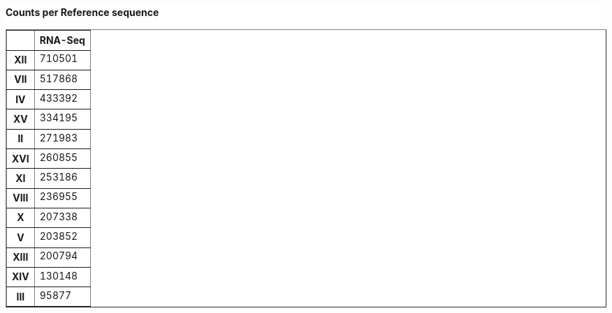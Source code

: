 <p><b>Counts per Reference sequence</b></p>

<div>
<table border="1" class="dataframe">
  <thead>
    <tr style="text-align: right;">
      <th></th>
      <th>RNA-Seq</th>
    </tr>
  </thead>
  <tbody>
    <tr>
      <th>XII</th>
      <td>710501</td>
    </tr>
    <tr>
      <th>VII</th>
      <td>517868</td>
    </tr>
    <tr>
      <th>IV</th>
      <td>433392</td>
    </tr>
    <tr>
      <th>XV</th>
      <td>334195</td>
    </tr>
    <tr>
      <th>II</th>
      <td>271983</td>
    </tr>
    <tr>
      <th>XVI</th>
      <td>260855</td>
    </tr>
    <tr>
      <th>XI</th>
      <td>253186</td>
    </tr>
    <tr>
      <th>VIII</th>
      <td>236955</td>
    </tr>
    <tr>
      <th>X</th>
      <td>207338</td>
    </tr>
    <tr>
      <th>V</th>
      <td>203852</td>
    </tr>
    <tr>
      <th>XIII</th>
      <td>200794</td>
    </tr>
    <tr>
      <th>XIV</th>
      <td>130148</td>
    </tr>
    <tr>
      <th>III</th>
      <td>95877</td>
    </tr>
    <tr>